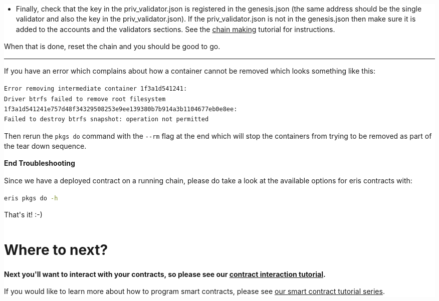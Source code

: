 * Finally, check that the key in the priv_validator.json is registered in the genesis.json (the same address should be the single validator and also the key in the priv_validator.json). If the priv_validator.json is not in the genesis.json then make sure it is added to the accounts and the validators sections. See the [chain making](/tutorials/chainmaking/) tutorial for instructions.

When that is done, reset the chain and you should be good to go.

<hr />

If you have an error which complains about how a container cannot be removed which looks something like this:

```irc
Error removing intermediate container 1f3a1d541241:
Driver btrfs failed to remove root filesystem
1f3a1d541241e757d48f34329508253e9ee139380b7b914a3b1104677eb0e8ee:
Failed to destroy btrfs snapshot: operation not permitted
```

Then rerun the `pkgs do` command with the `--rm` flag at the end which will stop the containers from trying to be removed as part of the tear down sequence.

**End Troubleshooting**

Since we have a deployed contract on a running chain, please do take a look at the available options for eris contracts with:

```bash
eris pkgs do -h
```

That's it! :-)

# Where to next?

**Next you'll want to interact with your contracts, so please see our [contract interaction tutorial](/tutorials/contractsinteracting/).**

If you would like to learn more about how to program smart contracts, please see [our smart contract tutorial series](/tutorials/solidity/).
